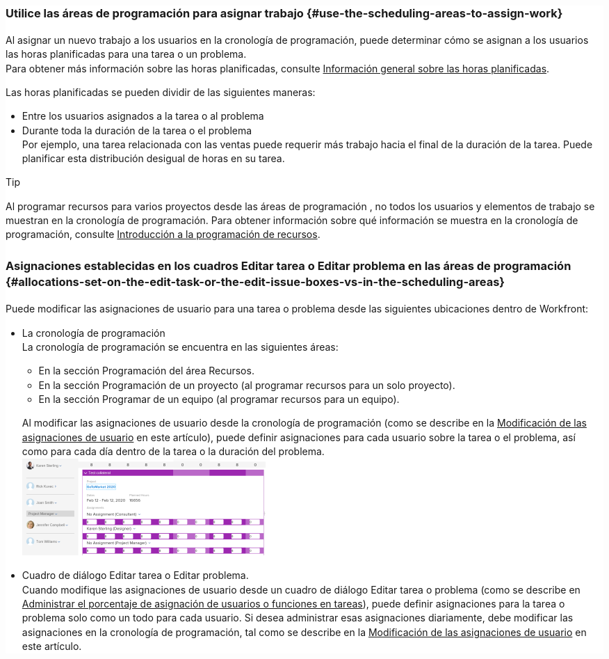 ### Utilice las áreas de programación para asignar trabajo {#use-the-scheduling-areas-to-assign-work}

Al asignar un nuevo trabajo a los usuarios en la cronología de programación, puede determinar cómo se asignan a los usuarios las horas planificadas para una tarea o un problema.\
Para obtener más información sobre las horas planificadas, consulte [Información general sobre las horas planificadas](../../manage-work/tasks/task-information/planned-hours.md).

Las horas planificadas se pueden dividir de las siguientes maneras:

* Entre los usuarios asignados a la tarea o al problema
* Durante toda la duración de la tarea o el problema\
   Por ejemplo, una tarea relacionada con las ventas puede requerir más trabajo hacia el final de la duración de la tarea. Puede planificar esta distribución desigual de horas en su tarea.

>[!TIP]
>
>Al programar recursos para varios proyectos desde las áreas de programación , no todos los usuarios y elementos de trabajo se muestran en la cronología de programación. Para obtener información sobre qué información se muestra en la cronología de programación, consulte [Introducción a la programación de recursos](../../resource-mgmt/resource-scheduling/get-started-resource-scheduling.md).

### Asignaciones establecidas en los cuadros Editar tarea o Editar problema en las áreas de programación {#allocations-set-on-the-edit-task-or-the-edit-issue-boxes-vs-in-the-scheduling-areas}

Puede modificar las asignaciones de usuario para una tarea o problema desde las siguientes ubicaciones dentro de Workfront:

* La cronología de programación\
   La cronología de programación se encuentra en las siguientes áreas:

   * En la sección Programación del área Recursos.
   * En la sección Programación de un proyecto (al programar recursos para un solo proyecto).
   * En la sección Programar de un equipo (al programar recursos para un equipo).

   Al modificar las asignaciones de usuario desde la cronología de programación (como se describe en la [Modificación de las asignaciones de usuario](#modify-user-allocations) en este artículo), puede definir asignaciones para cada usuario sobre la tarea o el problema, así como para cada día dentro de la tarea o la duración del problema.\
   ![scheduling_contours.png](assets/scheduling-contours-350x139.png)

* Cuadro de diálogo Editar tarea o Editar problema.\
   Cuando modifique las asignaciones de usuario desde un cuadro de diálogo Editar tarea o problema (como se describe en [Administrar el porcentaje de asignación de usuarios o funciones en tareas](../../manage-work/tasks/assign-tasks/manage-allocation-percentage-on-tasks.md)), puede definir asignaciones para la tarea o problema solo como un todo para cada usuario. Si desea administrar esas asignaciones diariamente, debe modificar las asignaciones en la cronología de programación, tal como se describe en la [Modificación de las asignaciones de usuario](#modify-user-allocations) en este artículo.
